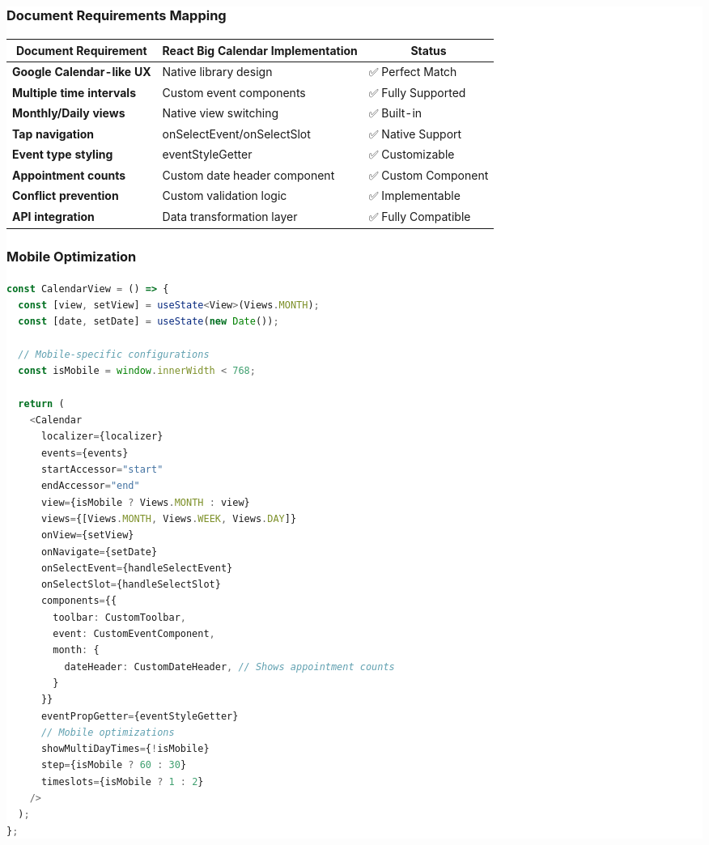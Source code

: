 ### **Document Requirements Mapping**

| Document Requirement | React Big Calendar Implementation | Status |
|---------------------|----------------------------------|---------|
| **Google Calendar-like UX** | Native library design | ✅ Perfect Match |
| **Multiple time intervals** | Custom event components | ✅ Fully Supported |
| **Monthly/Daily views** | Native view switching | ✅ Built-in |
| **Tap navigation** | onSelectEvent/onSelectSlot | ✅ Native Support |
| **Event type styling** | eventStyleGetter | ✅ Customizable |
| **Appointment counts** | Custom date header component | ✅ Custom Component |
| **Conflict prevention** | Custom validation logic | ✅ Implementable |
| **API integration** | Data transformation layer | ✅ Fully Compatible |

### **Mobile Optimization**

```typescript
const CalendarView = () => {
  const [view, setView] = useState<View>(Views.MONTH);
  const [date, setDate] = useState(new Date());

  // Mobile-specific configurations
  const isMobile = window.innerWidth < 768;
  
  return (
    <Calendar
      localizer={localizer}
      events={events}
      startAccessor="start"
      endAccessor="end"
      view={isMobile ? Views.MONTH : view}
      views={[Views.MONTH, Views.WEEK, Views.DAY]}
      onView={setView}
      onNavigate={setDate}
      onSelectEvent={handleSelectEvent}
      onSelectSlot={handleSelectSlot}
      components={{
        toolbar: CustomToolbar,
        event: CustomEventComponent,
        month: {
          dateHeader: CustomDateHeader, // Shows appointment counts
        }
      }}
      eventPropGetter={eventStyleGetter}
      // Mobile optimizations
      showMultiDayTimes={!isMobile}
      step={isMobile ? 60 : 30}
      timeslots={isMobile ? 1 : 2}
    />
  );
};
```
